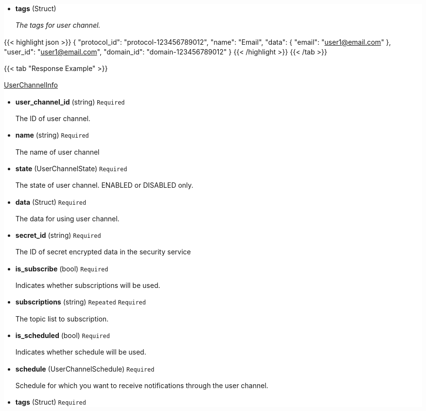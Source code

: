 
* **tags** (Struct)  

  *The tags for user channel.*





{{< highlight json >}}
{
   "protocol_id": "protocol-123456789012",
   "name": "Email",
   "data": {
       "email": "user1@email.com"
   },
   "user_id": "user1@email.com",
   "domain_id": "domain-123456789012"
}
{{< /highlight >}}
{{< /tab >}}


 {{< tab "Response Example" >}}

[UserChannelInfo](#USERCHANNELINFO)
* **user_channel_id** (string)   `Required` 

  The ID of user channel.

* **name** (string)   `Required` 

  The name of user channel

* **state** (UserChannelState)   `Required` 

  The state of user channel. ENABLED or DISABLED only.

* **data** (Struct)   `Required` 

  The data for using user channel.

* **secret_id** (string)   `Required` 

  The ID of secret encrypted data in the security service

* **is_subscribe** (bool)   `Required` 

  Indicates whether subscriptions will be used.

* **subscriptions** (string)  `Repeated`   `Required` 

  The topic list to subscription.

* **is_scheduled** (bool)   `Required` 

  Indicates whether schedule will be used.

* **schedule** (UserChannelSchedule)   `Required` 

  Schedule for which you want to receive notifications through the user channel.

* **tags** (Struct)   `Required` 
